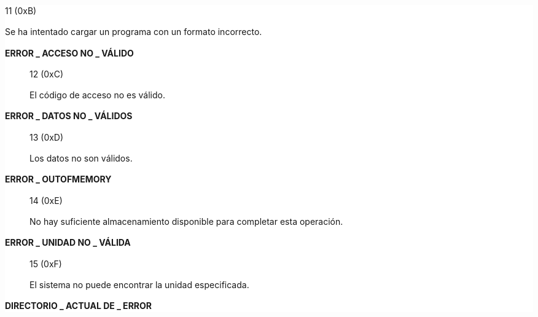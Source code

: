 11 (0xB)
</dt> <dt>



Se ha intentado cargar un programa con un formato incorrecto.


</dt> </dl> </dd> <dt>

<span id="ERROR_INVALID_ACCESS"></span><span id="error_invalid_access"></span>**ERROR \_ ACCESO NO \_ VÁLIDO**
</dt> <dd> <dl> <dt>

12 (0xC)
</dt> <dt>



El código de acceso no es válido.


</dt> </dl> </dd> <dt>

<span id="ERROR_INVALID_DATA"></span><span id="error_invalid_data"></span>**ERROR \_ DATOS NO \_ VÁLIDOS**
</dt> <dd> <dl> <dt>

13 (0xD)
</dt> <dt>



Los datos no son válidos.


</dt> </dl> </dd> <dt>

<span id="ERROR_OUTOFMEMORY"></span><span id="error_outofmemory"></span>**ERROR \_ OUTOFMEMORY**
</dt> <dd> <dl> <dt>

14 (0xE)
</dt> <dt>



No hay suficiente almacenamiento disponible para completar esta operación.


</dt> </dl> </dd> <dt>

<span id="ERROR_INVALID_DRIVE"></span><span id="error_invalid_drive"></span>**ERROR \_ UNIDAD NO \_ VÁLIDA**
</dt> <dd> <dl> <dt>

15 (0xF)
</dt> <dt>



El sistema no puede encontrar la unidad especificada.


</dt> </dl> </dd> <dt>

<span id="ERROR_CURRENT_DIRECTORY"></span><span id="error_current_directory"></span>**DIRECTORIO \_ ACTUAL DE \_ ERROR**
</dt> <dd> <dl> <dt>
